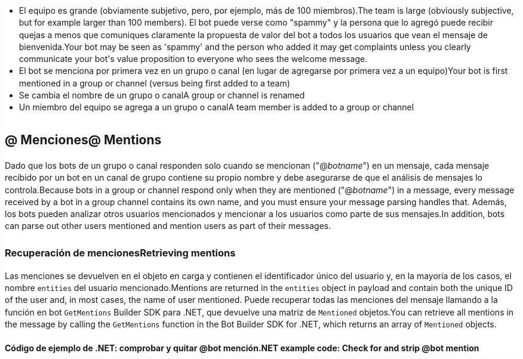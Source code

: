 * <span data-ttu-id="d0a7f-149">El equipo es grande (obviamente subjetivo, pero, por ejemplo, más de 100 miembros).</span><span class="sxs-lookup"><span data-stu-id="d0a7f-149">The team is large (obviously subjective, but for example larger than 100 members).</span></span> <span data-ttu-id="d0a7f-150">El bot puede verse como "spammy" y la persona que lo agregó puede recibir quejas a menos que comuniques claramente la propuesta de valor del bot a todos los usuarios que vean el mensaje de bienvenida.</span><span class="sxs-lookup"><span data-stu-id="d0a7f-150">Your bot may be seen as 'spammy' and the person who added it may get complaints unless you clearly communicate your bot's value proposition to everyone who sees the welcome message.</span></span>
* <span data-ttu-id="d0a7f-151">El bot se menciona por primera vez en un grupo o canal (en lugar de agregarse por primera vez a un equipo)</span><span class="sxs-lookup"><span data-stu-id="d0a7f-151">Your bot is first mentioned in a group or channel (versus being first added to a team)</span></span>
* <span data-ttu-id="d0a7f-152">Se cambia el nombre de un grupo o canal</span><span class="sxs-lookup"><span data-stu-id="d0a7f-152">A group or channel is renamed</span></span>
* <span data-ttu-id="d0a7f-153">Un miembro del equipo se agrega a un grupo o canal</span><span class="sxs-lookup"><span data-stu-id="d0a7f-153">A team member is added to a group or channel</span></span>

## <a name="-mentions"></a><span data-ttu-id="d0a7f-154">@ Menciones</span><span class="sxs-lookup"><span data-stu-id="d0a7f-154">@ Mentions</span></span>

<span data-ttu-id="d0a7f-155">Dado que los bots de un grupo o canal responden solo cuando se mencionan ("@_botname_") en un mensaje, cada mensaje recibido por un bot en un canal de grupo contiene su propio nombre y debe asegurarse de que el análisis de mensajes lo controla.</span><span class="sxs-lookup"><span data-stu-id="d0a7f-155">Because bots in a group or channel respond only when they are mentioned ("@_botname_") in a message, every message received by a bot in a group channel contains its own name, and you must ensure your message parsing handles that.</span></span> <span data-ttu-id="d0a7f-156">Además, los bots pueden analizar otros usuarios mencionados y mencionar a los usuarios como parte de sus mensajes.</span><span class="sxs-lookup"><span data-stu-id="d0a7f-156">In addition, bots can parse out other users mentioned and mention users as part of their messages.</span></span>

### <a name="retrieving-mentions"></a><span data-ttu-id="d0a7f-157">Recuperación de menciones</span><span class="sxs-lookup"><span data-stu-id="d0a7f-157">Retrieving mentions</span></span>

<span data-ttu-id="d0a7f-158">Las menciones se devuelven en el objeto en carga y contienen el identificador único del usuario y, en la mayoría de los casos, el nombre `entities` del usuario mencionado.</span><span class="sxs-lookup"><span data-stu-id="d0a7f-158">Mentions are returned in the `entities` object in payload and contain both the unique ID of the user and, in most cases, the name of user mentioned.</span></span> <span data-ttu-id="d0a7f-159">Puede recuperar todas las menciones del mensaje llamando a la función en bot `GetMentions` Builder SDK para .NET, que devuelve una matriz de `Mentioned` objetos.</span><span class="sxs-lookup"><span data-stu-id="d0a7f-159">You can retrieve all mentions in the message by calling the `GetMentions` function in the Bot Builder SDK for .NET, which returns an array of `Mentioned` objects.</span></span>

#### <a name="net-example-code-check-for-and-strip-bot-mention"></a><span data-ttu-id="d0a7f-160">Código de ejemplo de .NET: comprobar y quitar @bot mención</span><span class="sxs-lookup"><span data-stu-id="d0a7f-160">.NET example code: Check for and strip @bot mention</span></span>
